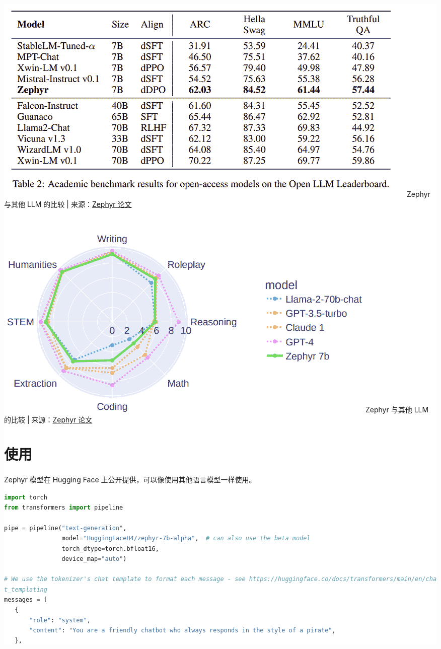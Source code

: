 ![探索 Zephyr 7B：最新大型语言模型的全面指南](img/89bd26616561e68efc609e6014d45108.png)Zephyr 与其他 LLM 的比较 | 来源：[Zephyr 论文](https://arxiv.org/abs/2310.16944)

![探索 Zephyr 7B：最新大型语言模型的全面指南](img/e16f6ba0bbd29b5cb68165720bd5cb79.png)Zephyr 与其他 LLM 的比较 | 来源：[Zephyr 论文](https://arxiv.org/abs/2310.16944)

# 使用

Zephyr 模型在 Hugging Face 上公开提供，可以像使用其他语言模型一样使用。

```py
import torch
from transformers import pipeline

pipe = pipeline("text-generation",
                model="HuggingFaceH4/zephyr-7b-alpha",  # can also use the beta model
                torch_dtype=torch.bfloat16,
                device_map="auto")

# We use the tokenizer's chat template to format each message - see https://huggingface.co/docs/transformers/main/en/chat_templating
messages = [
   {
       "role": "system",
       "content": "You are a friendly chatbot who always responds in the style of a pirate",
   },
```